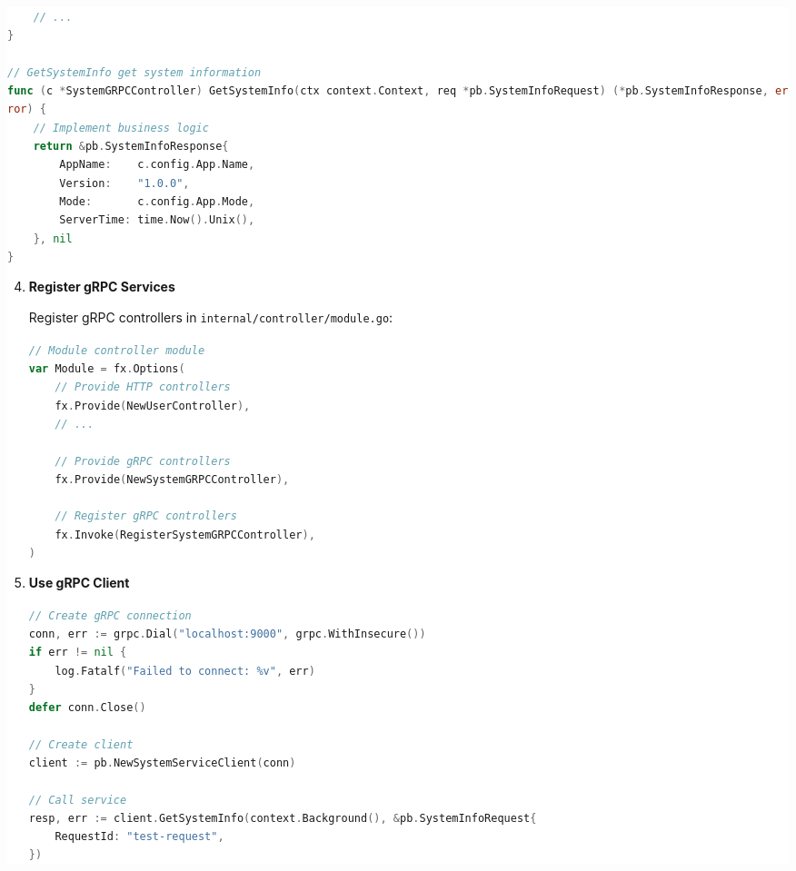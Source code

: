    ```go
       // ...
   }

   // GetSystemInfo get system information
   func (c *SystemGRPCController) GetSystemInfo(ctx context.Context, req *pb.SystemInfoRequest) (*pb.SystemInfoResponse, error) {
       // Implement business logic
       return &pb.SystemInfoResponse{
           AppName:    c.config.App.Name,
           Version:    "1.0.0",
           Mode:       c.config.App.Mode,
           ServerTime: time.Now().Unix(),
       }, nil
   }
   ```

4. **Register gRPC Services**

   Register gRPC controllers in `internal/controller/module.go`:

   ```go
   // Module controller module
   var Module = fx.Options(
       // Provide HTTP controllers
       fx.Provide(NewUserController),
       // ...

       // Provide gRPC controllers
       fx.Provide(NewSystemGRPCController),

       // Register gRPC controllers
       fx.Invoke(RegisterSystemGRPCController),
   )
   ```

5. **Use gRPC Client**

   ```go
   // Create gRPC connection
   conn, err := grpc.Dial("localhost:9000", grpc.WithInsecure())
   if err != nil {
       log.Fatalf("Failed to connect: %v", err)
   }
   defer conn.Close()

   // Create client
   client := pb.NewSystemServiceClient(conn)

   // Call service
   resp, err := client.GetSystemInfo(context.Background(), &pb.SystemInfoRequest{
       RequestId: "test-request",
   })
   ```
